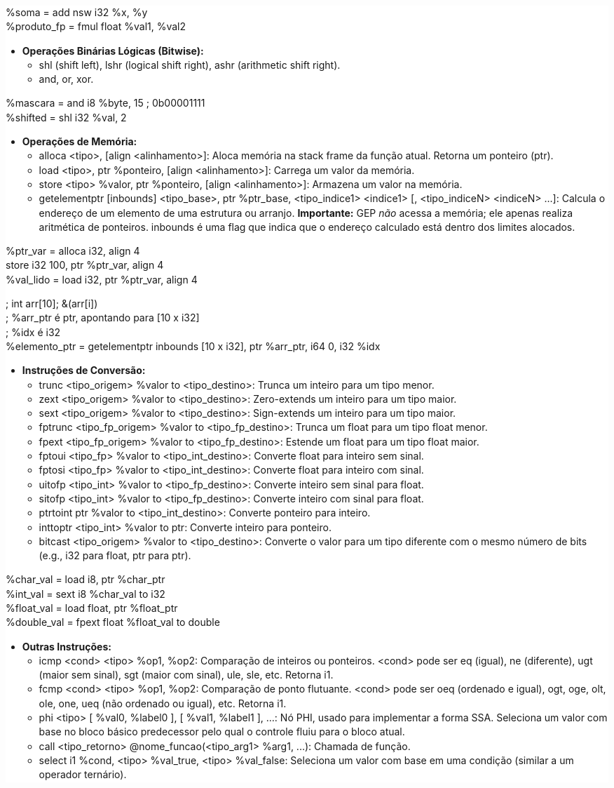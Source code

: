 %soma \= add nsw i32 %x, %y  
%produto\_fp \= fmul float %val1, %val2

* **Operações Binárias Lógicas (Bitwise):**  
  * shl (shift left), lshr (logical shift right), ashr (arithmetic shift right).  
  * and, or, xor.

%mascara \= and i8 %byte, 15 ; 0b00001111  
%shifted \= shl i32 %val, 2

* **Operações de Memória:**  
  * alloca \<tipo\>, \[align \<alinhamento\>\]: Aloca memória na stack frame da função atual. Retorna um ponteiro (ptr).  
  * load \<tipo\>, ptr %ponteiro, \[align \<alinhamento\>\]: Carrega um valor da memória.  
  * store \<tipo\> %valor, ptr %ponteiro, \[align \<alinhamento\>\]: Armazena um valor na memória.  
  * getelementptr \[inbounds\] \<tipo\_base\>, ptr %ptr\_base, \<tipo\_indice1\> \<indice1\> \[, \<tipo\_indiceN\> \<indiceN\> ...\]: Calcula o endereço de um elemento de uma estrutura ou arranjo. **Importante:** GEP *não* acessa a memória; ele apenas realiza aritmética de ponteiros. inbounds é uma flag que indica que o endereço calculado está dentro dos limites alocados.

%ptr\_var \= alloca i32, align 4  
store i32 100, ptr %ptr\_var, align 4  
%val\_lido \= load i32, ptr %ptr\_var, align 4

; int arr\[10\]; &(arr\[i\])  
; %arr\_ptr é ptr, apontando para \[10 x i32\]  
; %idx é i32  
%elemento\_ptr \= getelementptr inbounds \[10 x i32\], ptr %arr\_ptr, i64 0, i32 %idx

* **Instruções de Conversão:**  
  * trunc \<tipo\_origem\> %valor to \<tipo\_destino\>: Trunca um inteiro para um tipo menor.  
  * zext \<tipo\_origem\> %valor to \<tipo\_destino\>: Zero-extends um inteiro para um tipo maior.  
  * sext \<tipo\_origem\> %valor to \<tipo\_destino\>: Sign-extends um inteiro para um tipo maior.  
  * fptrunc \<tipo\_fp\_origem\> %valor to \<tipo\_fp\_destino\>: Trunca um float para um tipo float menor.  
  * fpext \<tipo\_fp\_origem\> %valor to \<tipo\_fp\_destino\>: Estende um float para um tipo float maior.  
  * fptoui \<tipo\_fp\> %valor to \<tipo\_int\_destino\>: Converte float para inteiro sem sinal.  
  * fptosi \<tipo\_fp\> %valor to \<tipo\_int\_destino\>: Converte float para inteiro com sinal.  
  * uitofp \<tipo\_int\> %valor to \<tipo\_fp\_destino\>: Converte inteiro sem sinal para float.  
  * sitofp \<tipo\_int\> %valor to \<tipo\_fp\_destino\>: Converte inteiro com sinal para float.  
  * ptrtoint ptr %valor to \<tipo\_int\_destino\>: Converte ponteiro para inteiro.  
  * inttoptr \<tipo\_int\> %valor to ptr: Converte inteiro para ponteiro.  
  * bitcast \<tipo\_origem\> %valor to \<tipo\_destino\>: Converte o valor para um tipo diferente com o mesmo número de bits (e.g., i32 para float, ptr para ptr).

%char\_val \= load i8, ptr %char\_ptr  
%int\_val \= sext i8 %char\_val to i32  
%float\_val \= load float, ptr %float\_ptr  
%double\_val \= fpext float %float\_val to double

* **Outras Instruções:**  
  * icmp \<cond\> \<tipo\> %op1, %op2: Comparação de inteiros ou ponteiros. \<cond\> pode ser eq (igual), ne (diferente), ugt (maior sem sinal), sgt (maior com sinal), ule, sle, etc. Retorna i1.  
  * fcmp \<cond\> \<tipo\> %op1, %op2: Comparação de ponto flutuante. \<cond\> pode ser oeq (ordenado e igual), ogt, oge, olt, ole, one, ueq (não ordenado ou igual), etc. Retorna i1.  
  * phi \<tipo\> \[ %val0, %label0 \], \[ %val1, %label1 \], ...: Nó PHI, usado para implementar a forma SSA. Seleciona um valor com base no bloco básico predecessor pelo qual o controle fluiu para o bloco atual.  
  * call \<tipo\_retorno\> @nome\_funcao(\<tipo\_arg1\> %arg1, ...): Chamada de função.  
  * select i1 %cond, \<tipo\> %val\_true, \<tipo\> %val\_false: Seleciona um valor com base em uma condição (similar a um operador ternário).
